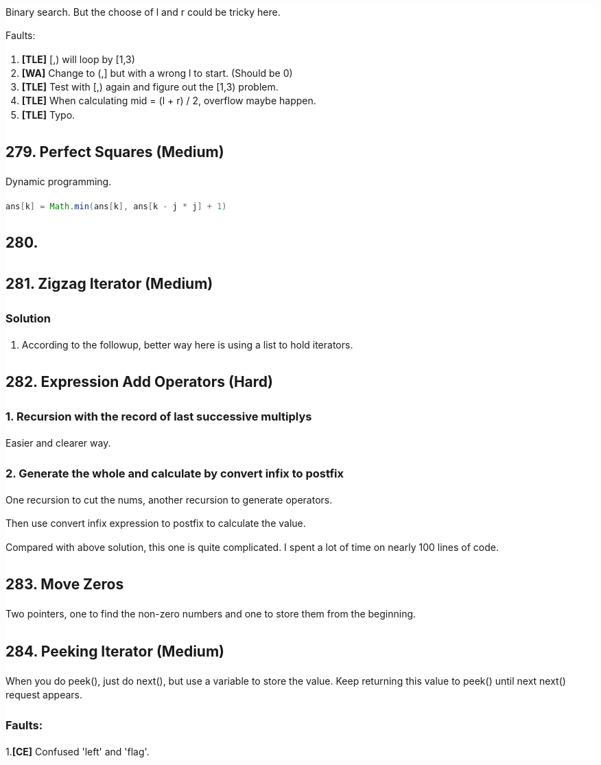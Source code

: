 Binary search. But the choose of l and r could be tricky here.

Faults:

1. **[TLE]** [,) will loop by [1,3)
1. **[WA]** Change to (,] but with a wrong l to start. (Should be 0)
1. **[TLE]** Test with [,) again and figure out the [1,3) problem.
1. **[TLE]** When calculating mid = (l + r) / 2, overflow maybe happen.
1. **[TLE]** Typo.

## 279. Perfect Squares (Medium)

Dynamic programming.

``` java
ans[k] = Math.min(ans[k], ans[k - j * j] + 1)
```

## 280.

## 281. Zigzag Iterator (Medium)

### Solution
1. According to the followup, better way here is using a list to hold iterators.

## 282. Expression Add Operators (Hard)

### 1. Recursion with the record of last successive multiplys

Easier and clearer way.

### 2. Generate the whole and calculate by convert infix to postfix

One recursion to cut the nums, another recursion to generate operators.

Then use convert infix expression to postfix to calculate the value.

Compared with above solution, this one is quite complicated. I spent a lot of time on nearly 100 lines of code.

## 283. Move Zeros

Two pointers, one to find the non-zero numbers and one to store them from the beginning.

## 284. Peeking Iterator (Medium)

When you do peek(), just do next(), but use a variable to store the value. Keep returning this value to peek() until next next() request appears.

### Faults:
1.**[CE]** Confused 'left' and 'flag'.
